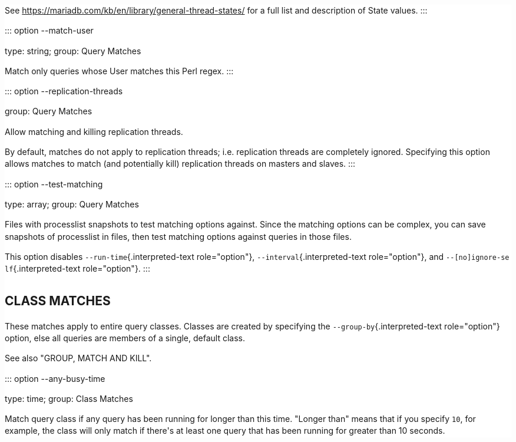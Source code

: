 See <https://mariadb.com/kb/en/library/general-thread-states/> for a
full list and description of State values.
:::

::: option
\--match-user

type: string; group: Query Matches

Match only queries whose User matches this Perl regex.
:::

::: option
\--replication-threads

group: Query Matches

Allow matching and killing replication threads.

By default, matches do not apply to replication threads; i.e.
replication threads are completely ignored. Specifying this option
allows matches to match (and potentially kill) replication threads on
masters and slaves.
:::

::: option
\--test-matching

type: array; group: Query Matches

Files with processlist snapshots to test matching options against. Since
the matching options can be complex, you can save snapshots of
processlist in files, then test matching options against queries in
those files.

This option disables `--run-time`{.interpreted-text role="option"},
`--interval`{.interpreted-text role="option"}, and
`--[no]ignore-self`{.interpreted-text role="option"}.
:::

## CLASS MATCHES

These matches apply to entire query classes. Classes are created by
specifying the `--group-by`{.interpreted-text role="option"} option,
else all queries are members of a single, default class.

See also \"GROUP, MATCH AND KILL\".

::: option
\--any-busy-time

type: time; group: Class Matches

Match query class if any query has been running for longer than this
time. \"Longer than\" means that if you specify `10`, for example, the
class will only match if there\'s at least one query that has been
running for greater than 10 seconds.

